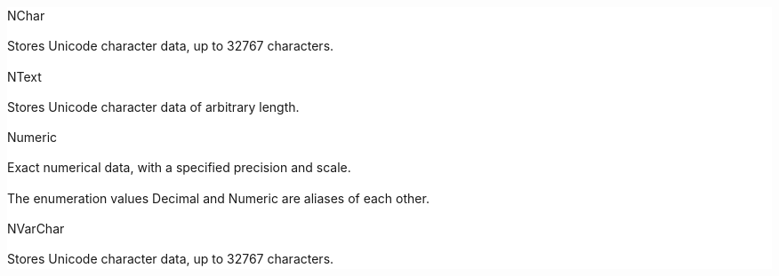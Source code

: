 NChar



</td>
<td valign="top">

Stores Unicode character data, up to 32767 characters.



</td>
</tr>
<tr>
<td valign="top">

NText



</td>
<td valign="top">

Stores Unicode character data of arbitrary length.



</td>
</tr>
<tr>
<td valign="top">

Numeric



</td>
<td valign="top">

Exact numerical data, with a specified precision and scale.

The enumeration values Decimal and Numeric are aliases of each other.



</td>
</tr>
<tr>
<td valign="top">

NVarChar



</td>
<td valign="top">

Stores Unicode character data, up to 32767 characters.



</td>
</tr>
<tr>
<td valign="top">
